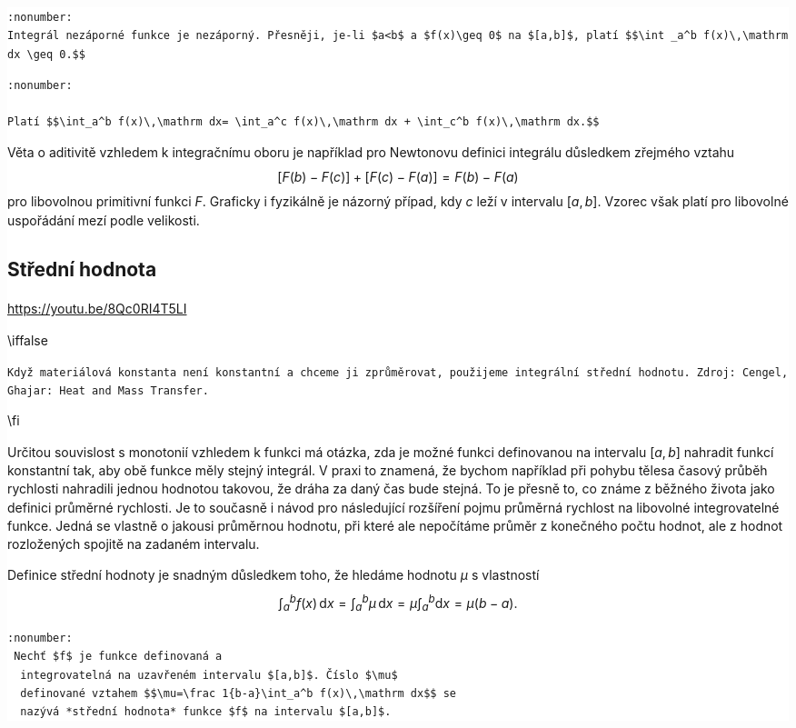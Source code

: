 ```{prf:theorem} Integrál nezáporné funkce je nezáporný
:nonumber:
Integrál nezáporné funkce je nezáporný. Přesněji, je-li $a<b$ a $f(x)\geq 0$ na $[a,b]$, platí $$\int _a^b f(x)\,\mathrm dx \geq 0.$$
```

```{prf:theorem} Aditivita vzhledem k integračnímu oboru
:nonumber:

Platí $$\int_a^b f(x)\,\mathrm dx= \int_a^c f(x)\,\mathrm dx + \int_c^b f(x)\,\mathrm dx.$$
```


Věta o aditivitě vzhledem k integračnímu oboru je například pro
Newtonovu definici integrálu důsledkem zřejmého vztahu
$$[F(b)-F(c)]+[F(c)-F(a)]=F(b)-F(a)$$ pro libovolnou primitivní funkci
$F$. Graficky i fyzikálně je názorný případ, kdy $c$ leží v intervalu
$[a,b]$. Vzorec však platí pro libovolné uspořádání mezí podle
velikosti.

## Střední hodnota

https://youtu.be/8Qc0RI4T5LI

\iffalse

<div class='obtekat'>

```{figure} tepelna_vodivost.png
Když materiálová konstanta není konstantní a chceme ji zprůměrovat, použijeme integrální střední hodnotu. Zdroj: Cengel, Ghajar: Heat and Mass Transfer.
```

</div>

\fi

Určitou souvislost s monotonií vzhledem k funkci má otázka, zda je
možné funkci definovanou na intervalu $[a,b]$ nahradit funkcí
konstantní tak, aby obě funkce měly stejný integrál. V praxi to
znamená, že bychom například při pohybu tělesa časový průběh rychlosti
nahradili jednou hodnotou takovou, že dráha za daný čas bude
stejná. To je přesně to, co známe z běžného života jako definici
průměrné rychlosti. Je to současně i návod pro následující rozšíření
pojmu průměrná rychlost na libovolné integrovatelné funkce. Jedná se
vlastně o jakousi průměrnou hodnotu, při které ale nepočítáme průměr z
konečného počtu hodnot, ale z hodnot rozložených spojitě na
zadaném intervalu.

Definice střední hodnoty je snadným důsledkem toho, že hledáme hodnotu
$\mu$ s vlastností $$\int_a^b f(x)\,\mathrm dx=\int_a^b \mu\,\mathrm dx=\mu \int_a^b \mathrm dx=\mu(b-a).$$

```{prf:definition} Střední hodnota
:nonumber:
 Nechť $f$ je funkce definovaná a
  integrovatelná na uzavřeném intervalu $[a,b]$. Číslo $\mu$
  definované vztahem $$\mu=\frac 1{b-a}\int_a^b f(x)\,\mathrm dx$$ se
  nazývá *střední hodnota* funkce $f$ na intervalu $[a,b]$.
```
